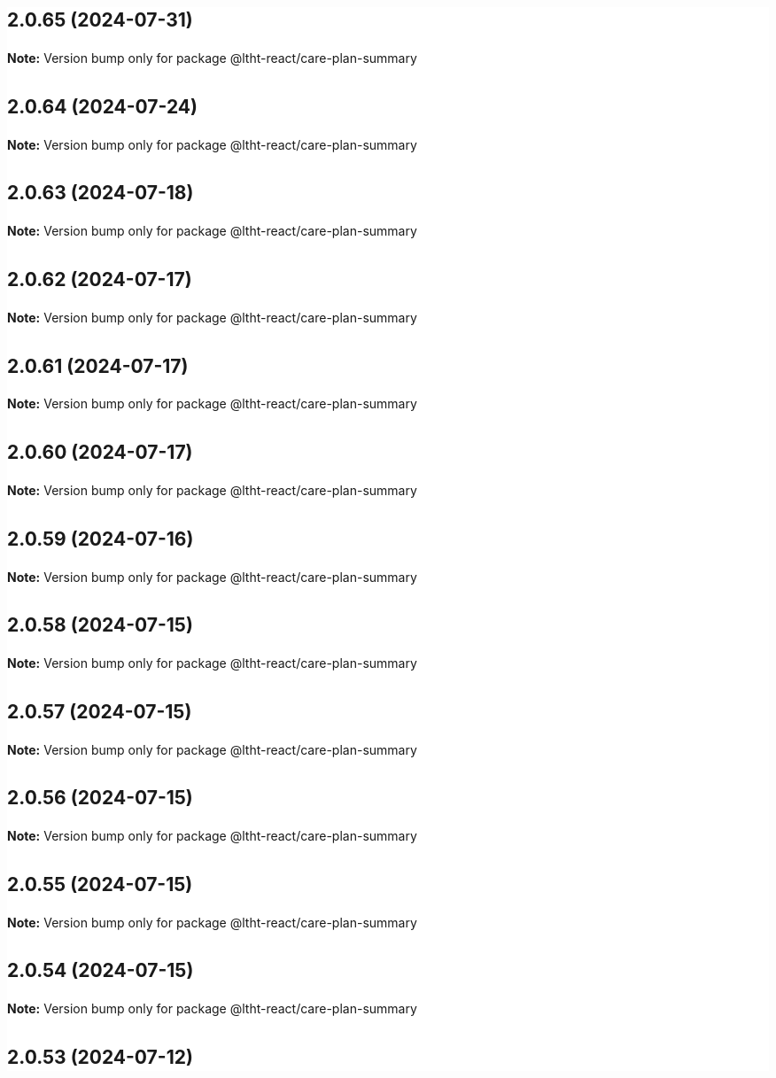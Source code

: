 ## 2.0.65 (2024-07-31)

**Note:** Version bump only for package @ltht-react/care-plan-summary

## 2.0.64 (2024-07-24)

**Note:** Version bump only for package @ltht-react/care-plan-summary

## 2.0.63 (2024-07-18)

**Note:** Version bump only for package @ltht-react/care-plan-summary

## 2.0.62 (2024-07-17)

**Note:** Version bump only for package @ltht-react/care-plan-summary

## 2.0.61 (2024-07-17)

**Note:** Version bump only for package @ltht-react/care-plan-summary

## 2.0.60 (2024-07-17)

**Note:** Version bump only for package @ltht-react/care-plan-summary

## 2.0.59 (2024-07-16)

**Note:** Version bump only for package @ltht-react/care-plan-summary

## 2.0.58 (2024-07-15)

**Note:** Version bump only for package @ltht-react/care-plan-summary

## 2.0.57 (2024-07-15)

**Note:** Version bump only for package @ltht-react/care-plan-summary

## 2.0.56 (2024-07-15)

**Note:** Version bump only for package @ltht-react/care-plan-summary

## 2.0.55 (2024-07-15)

**Note:** Version bump only for package @ltht-react/care-plan-summary

## 2.0.54 (2024-07-15)

**Note:** Version bump only for package @ltht-react/care-plan-summary

## 2.0.53 (2024-07-12)
